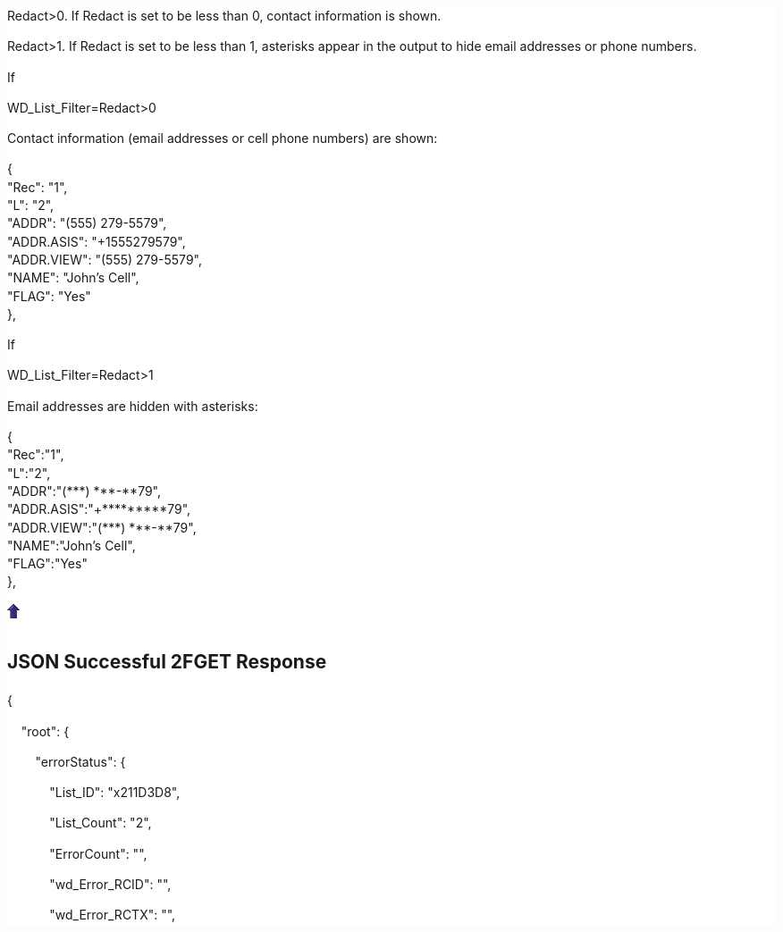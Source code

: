Redact>0. If Redact is set to be less than 0, contact information is shown.

Redact>1. If Redact is set to be less than 1, asterisks appear in the output to hide email addresses or phone numbers.

If

WD\_List\_Filter=Redact>0

Contact information (email addresses or cell phone numbers) are shown:

{  
"Rec": "1",  
"L": "2",  
"ADDR": "(555) 279-5579",  
"ADDR.ASIS": "+1555279579",  
"ADDR.VIEW": "(555) 279-5579",  
"NAME": "John’s Cell",  
"FLAG": "Yes"  
},

If

WD\_List\_Filter=Redact>1

Email addresses are hidden with asterisks:

{​​​​​​​​  
"Rec":"1",  
"L":"2",  
"ADDR":"(\*\*\*) \*\*\*-\*\*79",  
"ADDR.ASIS":"+\*\*\*\*\*\*\*\*\*79",  
"ADDR.VIEW":"(\*\*\*) \*\*\*-\*\*79",  
"NAME":"John’s Cell",  
"FLAG":"Yes"  
}​​​​​​​​,

_**[![up_arrow.gif](assets/images/up_arrow.gif "up_arrow.gif")](#)**_

JSON Successful 2FGET Response
------------------------------

{

    "root": {

        "errorStatus": {

            "List\_ID": "x211D3D8",

            "List\_Count": "2",

            "ErrorCount": "",

            "wd\_Error\_RCID": "",

            "wd\_Error\_RCTX": "",
